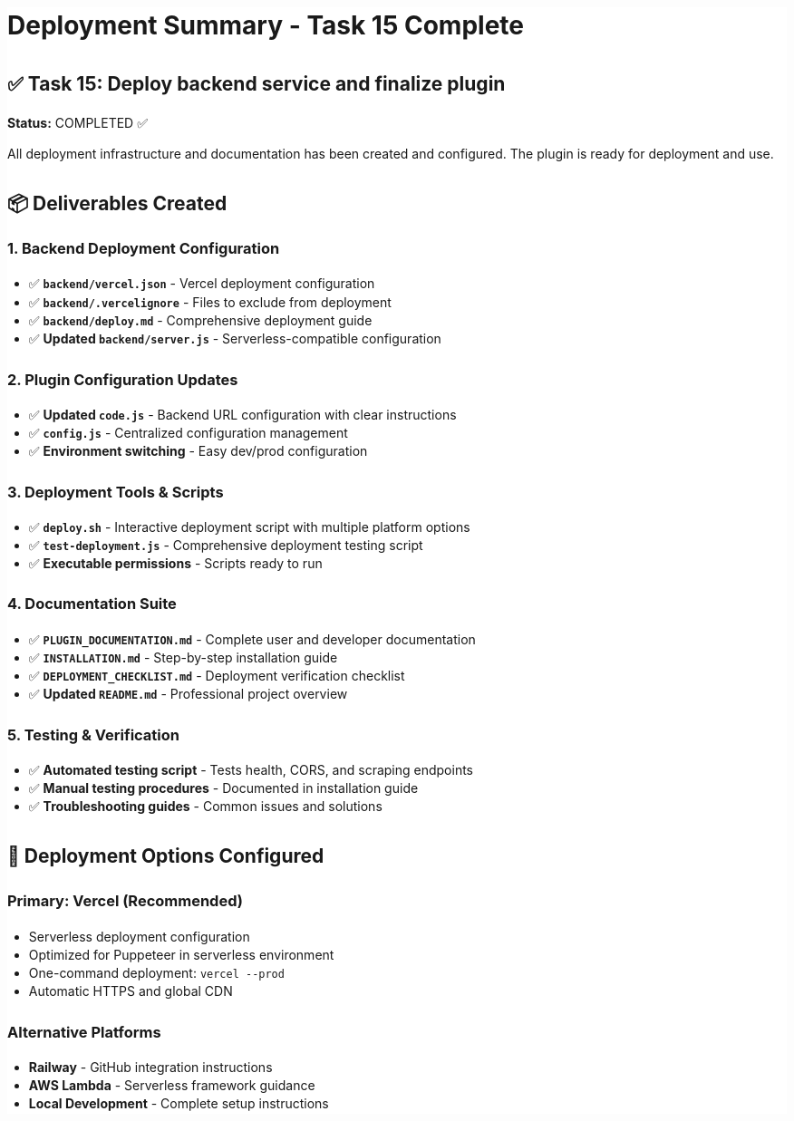 # Deployment Summary - Task 15 Complete

## ✅ Task 15: Deploy backend service and finalize plugin

**Status:** COMPLETED ✅

All deployment infrastructure and documentation has been created and configured. The plugin is ready for deployment and use.

## 📦 Deliverables Created

### 1. Backend Deployment Configuration
- ✅ **`backend/vercel.json`** - Vercel deployment configuration
- ✅ **`backend/.vercelignore`** - Files to exclude from deployment
- ✅ **`backend/deploy.md`** - Comprehensive deployment guide
- ✅ **Updated `backend/server.js`** - Serverless-compatible configuration

### 2. Plugin Configuration Updates
- ✅ **Updated `code.js`** - Backend URL configuration with clear instructions
- ✅ **`config.js`** - Centralized configuration management
- ✅ **Environment switching** - Easy dev/prod configuration

### 3. Deployment Tools & Scripts
- ✅ **`deploy.sh`** - Interactive deployment script with multiple platform options
- ✅ **`test-deployment.js`** - Comprehensive deployment testing script
- ✅ **Executable permissions** - Scripts ready to run

### 4. Documentation Suite
- ✅ **`PLUGIN_DOCUMENTATION.md`** - Complete user and developer documentation
- ✅ **`INSTALLATION.md`** - Step-by-step installation guide
- ✅ **`DEPLOYMENT_CHECKLIST.md`** - Deployment verification checklist
- ✅ **Updated `README.md`** - Professional project overview

### 5. Testing & Verification
- ✅ **Automated testing script** - Tests health, CORS, and scraping endpoints
- ✅ **Manual testing procedures** - Documented in installation guide
- ✅ **Troubleshooting guides** - Common issues and solutions

## 🚀 Deployment Options Configured

### Primary: Vercel (Recommended)
- Serverless deployment configuration
- Optimized for Puppeteer in serverless environment
- One-command deployment: `vercel --prod`
- Automatic HTTPS and global CDN

### Alternative Platforms
- **Railway** - GitHub integration instructions
- **AWS Lambda** - Serverless framework guidance
- **Local Development** - Complete setup instructions
